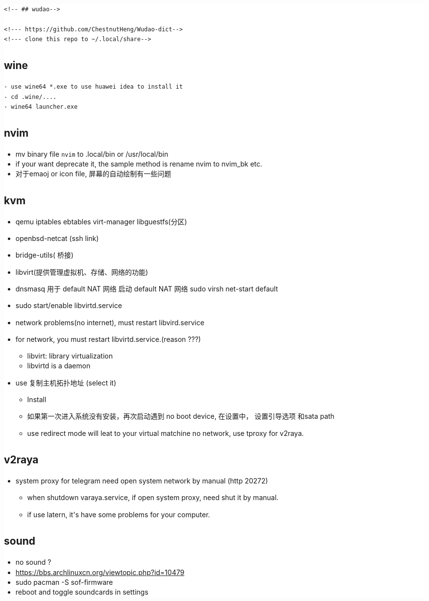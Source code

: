     <!-- ## wudao-->

    <!--- https://github.com/ChestnutHeng/Wudao-dict-->
    <!--- clone this repo to ~/.local/share-->

## wine

```
- use wine64 *.exe to use huawei idea to install it
- cd .wine/....
- wine64 launcher.exe
```

## nvim
- mv binary file `nvim` to .local/bin or /usr/local/bin
- if your want deprecate it, the sample method is rename nvim to nvim_bk etc.
    <!--- for #123, to use C-a to add this number , this # and number will change locations-->
- 对于emaoj or icon file, 屏幕的自动绘制有一些问题


## kvm
  - qemu iptables ebtables virt-manager libguestfs(分区)
  - openbsd-netcat (ssh link)
  - bridge-utils( 桥接)
  - libvirt(提供管理虚拟机、存储、网络的功能)
  - dnsmasq 用于 default NAT 网络
      启动 default NAT 网络
      sudo virsh net-start default
  - sudo start/enable  libvirtd.service
  - network problems(no internet), must restart libvird.service
- for network, you must restart libvirtd.service.(reason ???)
  - libvirt: library virtualization
  - libvirtd is a daemon

- use 复制主机拓扑地址 (select it)

  * Install
  - 如果第一次进入系统没有安装，再次启动遇到 no boot device, 在设置中， 设置引导选项 和sata path

  - use redirect mode will leat to your virtual matchine no network, use tproxy for v2raya.

## v2raya

- system proxy for telegram need open system network by manual (http 20272)

    <!--close-->
  - when shutdown varaya.service, if open system proxy, need shut it by manual.

  - if use latern, it's have some problems for your computer.

## sound
  - no sound ?
  - https://bbs.archlinuxcn.org/viewtopic.php?id=10479
  - sudo pacman -S sof-firmware
  - reboot and toggle soundcards in settings
